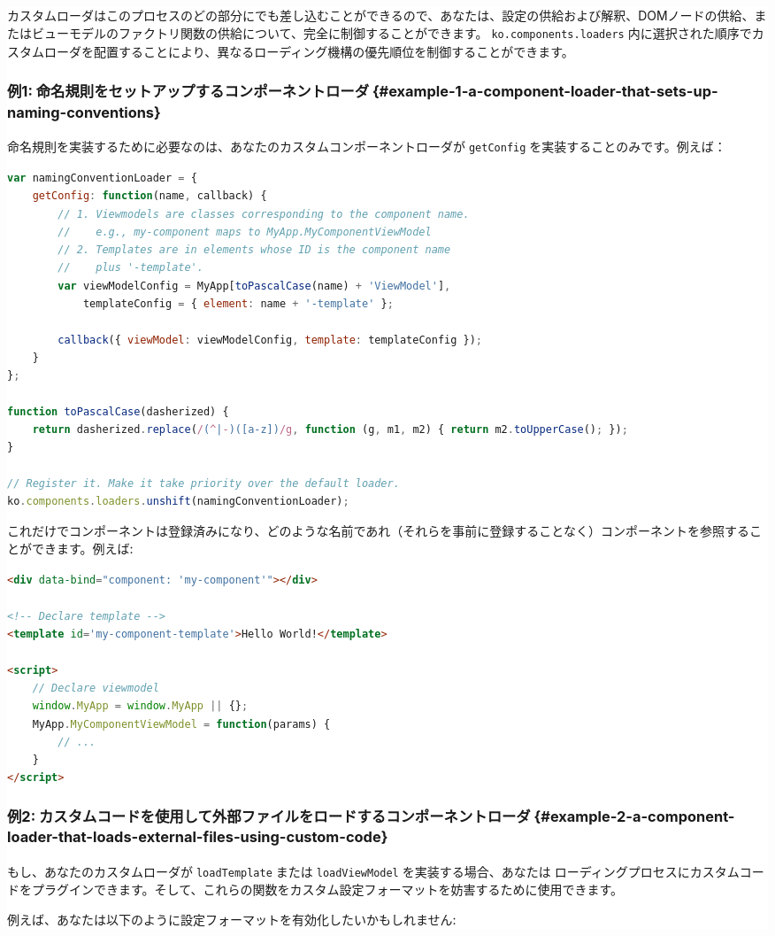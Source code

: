カスタムローダはこのプロセスのどの部分にでも差し込むことができるので、あなたは、設定の供給および解釈、DOMノードの供給、またはビューモデルのファクトリ関数の供給について、完全に制御することができます。 `ko.components.loaders` 内に選択された順序でカスタムローダを配置することにより、異なるローディング機構の優先順位を制御することができます。

### 例1: 命名規則をセットアップするコンポーネントローダ {#example-1-a-component-loader-that-sets-up-naming-conventions}

命名規則を実装するために必要なのは、あなたのカスタムコンポーネントローダが `getConfig` を実装することのみです。例えば：

```javascript
var namingConventionLoader = {
    getConfig: function(name, callback) {
        // 1. Viewmodels are classes corresponding to the component name.
        //    e.g., my-component maps to MyApp.MyComponentViewModel
        // 2. Templates are in elements whose ID is the component name
        //    plus '-template'.
        var viewModelConfig = MyApp[toPascalCase(name) + 'ViewModel'],
            templateConfig = { element: name + '-template' };

        callback({ viewModel: viewModelConfig, template: templateConfig });
    }
};

function toPascalCase(dasherized) {
    return dasherized.replace(/(^|-)([a-z])/g, function (g, m1, m2) { return m2.toUpperCase(); });
}

// Register it. Make it take priority over the default loader.
ko.components.loaders.unshift(namingConventionLoader);
```

これだけでコンポーネントは登録済みになり、どのような名前であれ（それらを事前に登録することなく）コンポーネントを参照することができます。例えば:

```html
<div data-bind="component: 'my-component'"></div>

<!-- Declare template -->
<template id='my-component-template'>Hello World!</template>

<script>
    // Declare viewmodel
    window.MyApp = window.MyApp || {};
    MyApp.MyComponentViewModel = function(params) {
        // ...
    }
</script>
```

### 例2: カスタムコードを使用して外部ファイルをロードするコンポーネントローダ {#example-2-a-component-loader-that-loads-external-files-using-custom-code}

もし、あなたのカスタムローダが `loadTemplate` または `loadViewModel` を実装する場合、あなたは ローディングプロセスにカスタムコードをプラグインできます。そして、これらの関数をカスタム設定フォーマットを妨害するために使用できます。

例えば、あなたは以下のように設定フォーマットを有効化したいかもしれません:
